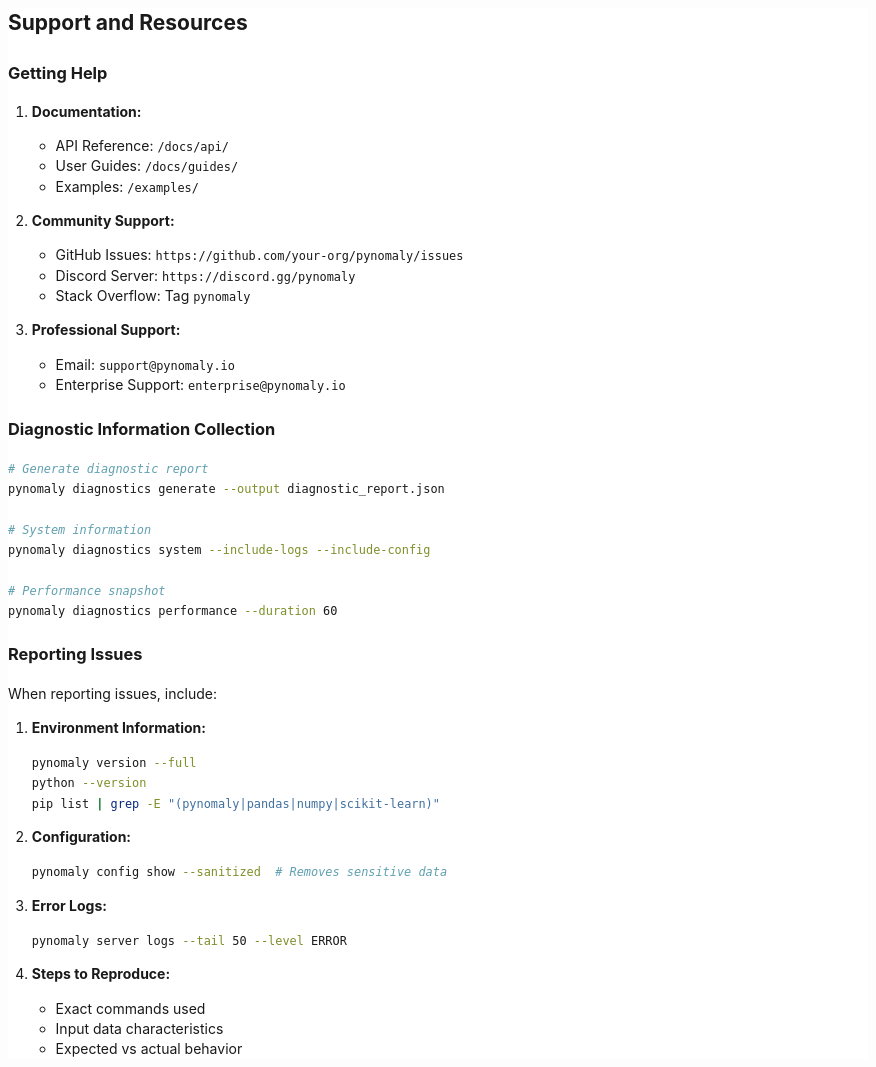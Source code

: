 ## Support and Resources

### Getting Help

1. **Documentation:**
   - API Reference: `/docs/api/`
   - User Guides: `/docs/guides/`
   - Examples: `/examples/`

2. **Community Support:**
   - GitHub Issues: `https://github.com/your-org/pynomaly/issues`
   - Discord Server: `https://discord.gg/pynomaly`
   - Stack Overflow: Tag `pynomaly`

3. **Professional Support:**
   - Email: `support@pynomaly.io`
   - Enterprise Support: `enterprise@pynomaly.io`

### Diagnostic Information Collection

```bash
# Generate diagnostic report
pynomaly diagnostics generate --output diagnostic_report.json

# System information
pynomaly diagnostics system --include-logs --include-config

# Performance snapshot
pynomaly diagnostics performance --duration 60
```

### Reporting Issues

When reporting issues, include:

1. **Environment Information:**
   ```bash
   pynomaly version --full
   python --version
   pip list | grep -E "(pynomaly|pandas|numpy|scikit-learn)"
   ```

2. **Configuration:**
   ```bash
   pynomaly config show --sanitized  # Removes sensitive data
   ```

3. **Error Logs:**
   ```bash
   pynomaly server logs --tail 50 --level ERROR
   ```

4. **Steps to Reproduce:**
   - Exact commands used
   - Input data characteristics
   - Expected vs actual behavior
